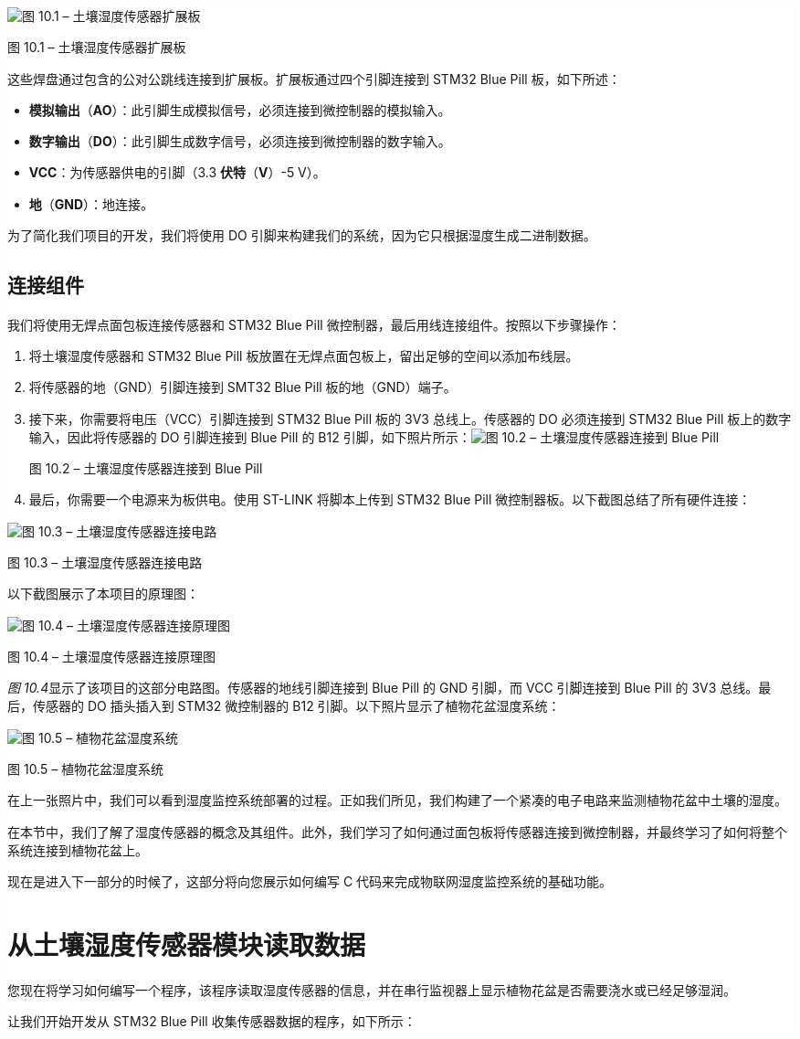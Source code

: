 ![图 10.1 – 土壤湿度传感器扩展板](img/Figure_10.1_B16413.jpg)

图 10.1 – 土壤湿度传感器扩展板

这些焊盘通过包含的公对公跳线连接到扩展板。扩展板通过四个引脚连接到 STM32 Blue Pill 板，如下所述：

+   **模拟输出**（**AO**）：此引脚生成模拟信号，必须连接到微控制器的模拟输入。

+   **数字输出**（**DO**）：此引脚生成数字信号，必须连接到微控制器的数字输入。

+   **VCC**：为传感器供电的引脚（3.3 **伏特**（**V**）-5 V）。

+   **地**（**GND**）：地连接。

为了简化我们项目的开发，我们将使用 DO 引脚来构建我们的系统，因为它只根据湿度生成二进制数据。

## 连接组件

我们将使用无焊点面包板连接传感器和 STM32 Blue Pill 微控制器，最后用线连接组件。按照以下步骤操作：

1.  将土壤湿度传感器和 STM32 Blue Pill 板放置在无焊点面包板上，留出足够的空间以添加布线层。

1.  将传感器的地（GND）引脚连接到 SMT32 Blue Pill 板的地（GND）端子。

1.  接下来，你需要将电压（VCC）引脚连接到 STM32 Blue Pill 板的 3V3 总线上。传感器的 DO 必须连接到 STM32 Blue Pill 板上的数字输入，因此将传感器的 DO 引脚连接到 Blue Pill 的 B12 引脚，如下照片所示：![图 10.2 – 土壤湿度传感器连接到 Blue Pill](img/Figure_10.2_B16413.jpg)

    图 10.2 – 土壤湿度传感器连接到 Blue Pill

1.  最后，你需要一个电源来为板供电。使用 ST-LINK 将脚本上传到 STM32 Blue Pill 微控制器板。以下截图总结了所有硬件连接：

![图 10.3 – 土壤湿度传感器连接电路](img/Figure_10.3_B16413.jpg)

图 10.3 – 土壤湿度传感器连接电路

以下截图展示了本项目的原理图：

![图 10.4 – 土壤湿度传感器连接原理图](img/Figure_10.4_B16413.jpg)

图 10.4 – 土壤湿度传感器连接原理图

*图 10.4*显示了该项目的这部分电路图。传感器的地线引脚连接到 Blue Pill 的 GND 引脚，而 VCC 引脚连接到 Blue Pill 的 3V3 总线。最后，传感器的 DO 插头插入到 STM32 微控制器的 B12 引脚。以下照片显示了植物花盆湿度系统：

![图 10.5 – 植物花盆湿度系统](img/Figure_10.5_B16413.jpg)

图 10.5 – 植物花盆湿度系统

在上一张照片中，我们可以看到湿度监控系统部署的过程。正如我们所见，我们构建了一个紧凑的电子电路来监测植物花盆中土壤的湿度。

在本节中，我们了解了湿度传感器的概念及其组件。此外，我们学习了如何通过面包板将传感器连接到微控制器，并最终学习了如何将整个系统连接到植物花盆上。

现在是进入下一部分的时候了，这部分将向您展示如何编写 C 代码来完成物联网湿度监控系统的基础功能。

# 从土壤湿度传感器模块读取数据

您现在将学习如何编写一个程序，该程序读取湿度传感器的信息，并在串行监视器上显示植物花盆是否需要浇水或已经足够湿润。

让我们开始开发从 STM32 Blue Pill 收集传感器数据的程序，如下所示：
